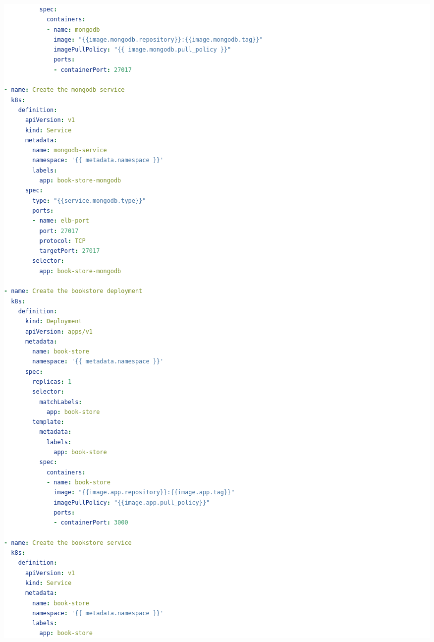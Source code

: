 ```yaml
          spec:
            containers:
            - name: mongodb
              image: "{{image.mongodb.repository}}:{{image.mongodb.tag}}"
              imagePullPolicy: "{{ image.mongodb.pull_policy }}"
              ports:
              - containerPort: 27017

- name: Create the mongodb service
  k8s:
    definition:
      apiVersion: v1
      kind: Service
      metadata:
        name: mongodb-service
        namespace: '{{ metadata.namespace }}'
        labels:
          app: book-store-mongodb
      spec:
        type: "{{service.mongodb.type}}"
        ports:
        - name: elb-port
          port: 27017
          protocol: TCP
          targetPort: 27017
        selector:
          app: book-store-mongodb
          
- name: Create the bookstore deployment
  k8s:
    definition: 
      kind: Deployment
      apiVersion: apps/v1
      metadata:
        name: book-store
        namespace: '{{ metadata.namespace }}'
      spec:
        replicas: 1
        selector:
          matchLabels:
            app: book-store
        template:
          metadata:
            labels:
              app: book-store
          spec:
            containers:
            - name: book-store
              image: "{{image.app.repository}}:{{image.app.tag}}"
              imagePullPolicy: "{{image.app.pull_policy}}"         
              ports:
              - containerPort: 3000

- name: Create the bookstore service
  k8s:
    definition:
      apiVersion: v1
      kind: Service
      metadata:
        name: book-store
        namespace: '{{ metadata.namespace }}'
        labels:
          app: book-store
```